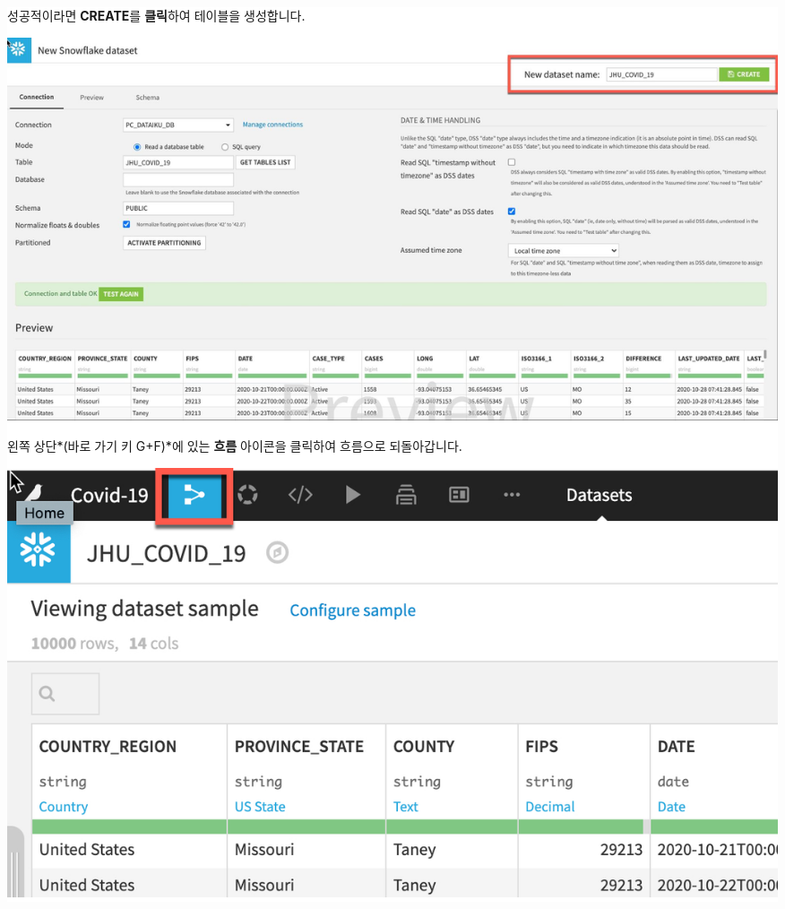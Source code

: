 
성공적이라면 **CREATE**를 **클릭**하여 테이블을 생성합니다.

![img](assets/dataiku66.jpg)

왼쪽 상단*(바로 가기 키 G+F)*에 있는 **흐름** 아이콘을 클릭하여 흐름으로 되돌아갑니다.

![img](assets/dataiku67.jpg)
